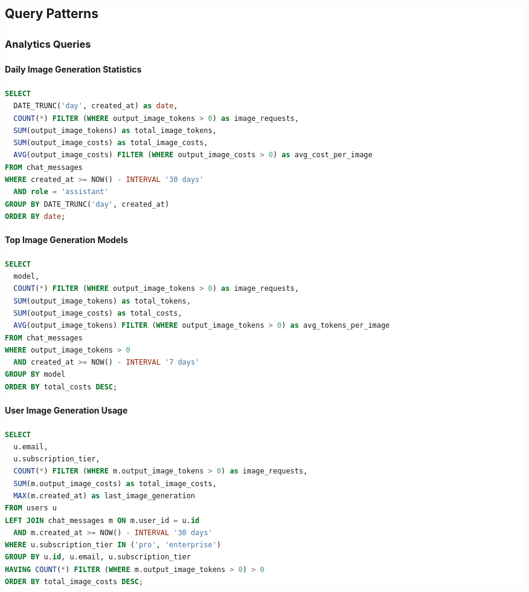 ## Query Patterns

### Analytics Queries

#### Daily Image Generation Statistics

```sql
SELECT
  DATE_TRUNC('day', created_at) as date,
  COUNT(*) FILTER (WHERE output_image_tokens > 0) as image_requests,
  SUM(output_image_tokens) as total_image_tokens,
  SUM(output_image_costs) as total_image_costs,
  AVG(output_image_costs) FILTER (WHERE output_image_costs > 0) as avg_cost_per_image
FROM chat_messages
WHERE created_at >= NOW() - INTERVAL '30 days'
  AND role = 'assistant'
GROUP BY DATE_TRUNC('day', created_at)
ORDER BY date;
```

#### Top Image Generation Models

```sql
SELECT
  model,
  COUNT(*) FILTER (WHERE output_image_tokens > 0) as image_requests,
  SUM(output_image_tokens) as total_tokens,
  SUM(output_image_costs) as total_costs,
  AVG(output_image_tokens) FILTER (WHERE output_image_tokens > 0) as avg_tokens_per_image
FROM chat_messages
WHERE output_image_tokens > 0
  AND created_at >= NOW() - INTERVAL '7 days'
GROUP BY model
ORDER BY total_costs DESC;
```

#### User Image Generation Usage

```sql
SELECT
  u.email,
  u.subscription_tier,
  COUNT(*) FILTER (WHERE m.output_image_tokens > 0) as image_requests,
  SUM(m.output_image_costs) as total_image_costs,
  MAX(m.created_at) as last_image_generation
FROM users u
LEFT JOIN chat_messages m ON m.user_id = u.id
  AND m.created_at >= NOW() - INTERVAL '30 days'
WHERE u.subscription_tier IN ('pro', 'enterprise')
GROUP BY u.id, u.email, u.subscription_tier
HAVING COUNT(*) FILTER (WHERE m.output_image_tokens > 0) > 0
ORDER BY total_image_costs DESC;
```
